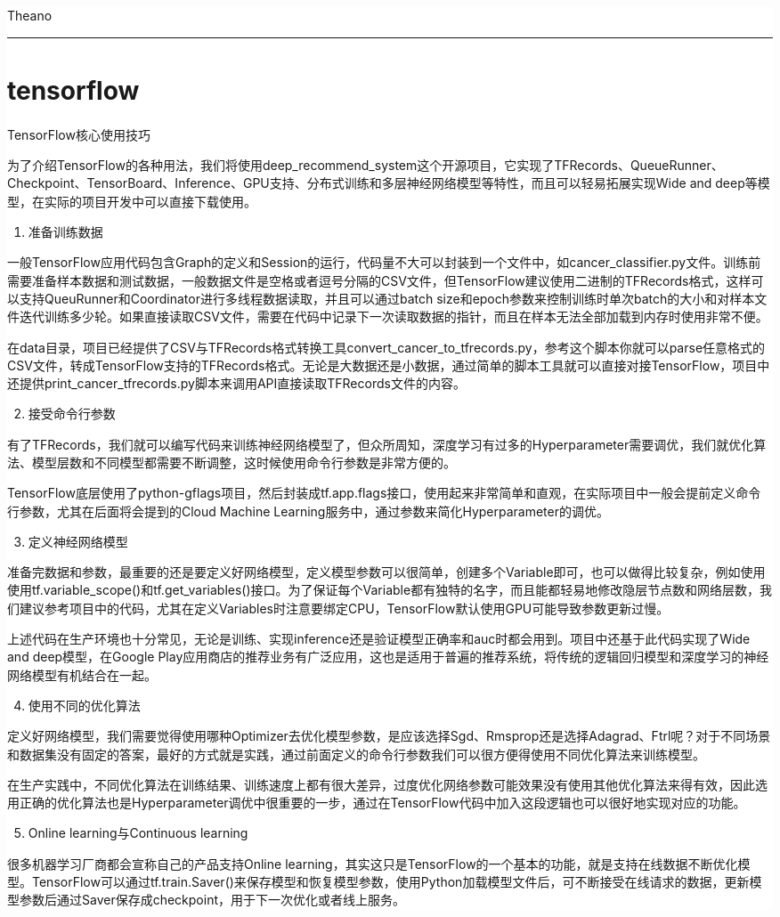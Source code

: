 Theano 

-----------------------------

# tensorflow

TensorFlow核心使用技巧

为了介绍TensorFlow的各种用法，我们将使用deep_recommend_system这个开源项目，它实现了TFRecords、QueueRunner、Checkpoint、TensorBoard、Inference、GPU支持、分布式训练和多层神经网络模型等特性，而且可以轻易拓展实现Wide and deep等模型，在实际的项目开发中可以直接下载使用。



1. 准备训练数据

一般TensorFlow应用代码包含Graph的定义和Session的运行，代码量不大可以封装到一个文件中，如cancer_classifier.py文件。训练前需要准备样本数据和测试数据，一般数据文件是空格或者逗号分隔的CSV文件，但TensorFlow建议使用二进制的TFRecords格式，这样可以支持QueuRunner和Coordinator进行多线程数据读取，并且可以通过batch size和epoch参数来控制训练时单次batch的大小和对样本文件迭代训练多少轮。如果直接读取CSV文件，需要在代码中记录下一次读取数据的指针，而且在样本无法全部加载到内存时使用非常不便。

在data目录，项目已经提供了CSV与TFRecords格式转换工具convert_cancer_to_tfrecords.py，参考这个脚本你就可以parse任意格式的CSV文件，转成TensorFlow支持的TFRecords格式。无论是大数据还是小数据，通过简单的脚本工具就可以直接对接TensorFlow，项目中还提供print_cancer_tfrecords.py脚本来调用API直接读取TFRecords文件的内容。



2. 接受命令行参数

有了TFRecords，我们就可以编写代码来训练神经网络模型了，但众所周知，深度学习有过多的Hyperparameter需要调优，我们就优化算法、模型层数和不同模型都需要不断调整，这时候使用命令行参数是非常方便的。

TensorFlow底层使用了python-gflags项目，然后封装成tf.app.flags接口，使用起来非常简单和直观，在实际项目中一般会提前定义命令行参数，尤其在后面将会提到的Cloud Machine Learning服务中，通过参数来简化Hyperparameter的调优。



3. 定义神经网络模型

准备完数据和参数，最重要的还是要定义好网络模型，定义模型参数可以很简单，创建多个Variable即可，也可以做得比较复杂，例如使用使用tf.variable_scope()和tf.get_variables()接口。为了保证每个Variable都有独特的名字，而且能都轻易地修改隐层节点数和网络层数，我们建议参考项目中的代码，尤其在定义Variables时注意要绑定CPU，TensorFlow默认使用GPU可能导致参数更新过慢。



上述代码在生产环境也十分常见，无论是训练、实现inference还是验证模型正确率和auc时都会用到。项目中还基于此代码实现了Wide and deep模型，在Google Play应用商店的推荐业务有广泛应用，这也是适用于普遍的推荐系统，将传统的逻辑回归模型和深度学习的神经网络模型有机结合在一起。

4. 使用不同的优化算法

定义好网络模型，我们需要觉得使用哪种Optimizer去优化模型参数，是应该选择Sgd、Rmsprop还是选择Adagrad、Ftrl呢？对于不同场景和数据集没有固定的答案，最好的方式就是实践，通过前面定义的命令行参数我们可以很方便得使用不同优化算法来训练模型。



在生产实践中，不同优化算法在训练结果、训练速度上都有很大差异，过度优化网络参数可能效果没有使用其他优化算法来得有效，因此选用正确的优化算法也是Hyperparameter调优中很重要的一步，通过在TensorFlow代码中加入这段逻辑也可以很好地实现对应的功能。

5. Online learning与Continuous learning

很多机器学习厂商都会宣称自己的产品支持Online learning，其实这只是TensorFlow的一个基本的功能，就是支持在线数据不断优化模型。TensorFlow可以通过tf.train.Saver()来保存模型和恢复模型参数，使用Python加载模型文件后，可不断接受在线请求的数据，更新模型参数后通过Saver保存成checkpoint，用于下一次优化或者线上服务。


